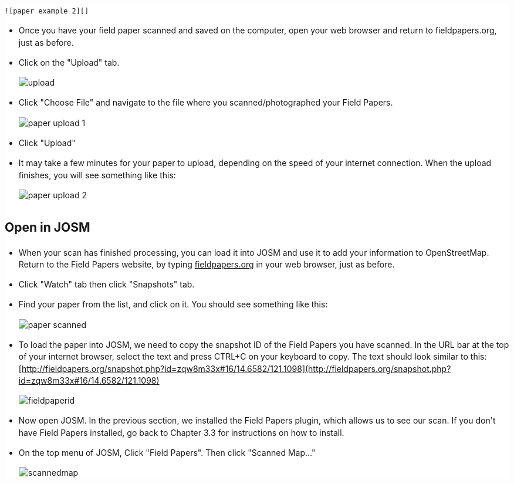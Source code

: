     ![paper example 2][]

-   Once you have your field paper scanned and saved on the computer,
    open your web browser and return to fieldpapers.org, just as
    before.
-   Click on the "Upload" tab.

	![upload][]
	
-   Click "Choose File" and navigate to the file where you
    scanned/photographed your Field Papers.
	
	![paper upload 1][]
	
-   Click "Upload"
-   It may take a few minutes for your paper to upload, depending on the
    speed of your internet connection. When the upload finishes, you will
	see something like this:

    ![paper upload 2][]

Open in JOSM
------------

-   When your scan has finished processing, you can load it into JOSM
    and use it to add your information to OpenStreetMap. Return to the
    Field Papers website, by typing
    [fieldpapers.org](http://fieldpapers.org/) in your web
    browser, just as before.
-   Click "Watch" tab then click "Snapshots" tab.
-   Find your paper from the list, and click on it. You should see
    something like this:

    ![paper scanned][]

-   To load the paper into JOSM, we need to copy the snapshot ID of the Field
    Papers you have scanned. In the URL bar at the top of your internet
    browser, select the text and press CTRL+C on your keyboard to copy.
    The text should look similar to this:
    [http://fieldpapers.org/snapshot.php?id=zqw8m33x#16/14.6582/121.1098](http://fieldpapers.org/snapshot.php?id=zqw8m33x#16/14.6582/121.1098)
	
	![fieldpaperid][]
	
-   Now open JOSM. In the previous section, we installed the Field Papers plugin,
    which allows us to see our scan. If you don't have Field Papers
    installed, go back to Chapter 3.3 for instructions on how to
    install.
-   On the top menu of JOSM, Click "Field Papers". Then click "Scanned
    Map..."
	
	![scannedmap][]
	

[paper site 1]: {{site.baseurl}}/images/paper_site1_en.png
[paper site 2]: {{site.baseurl}}/images/paper_site2_en.png
[paper example]: {{site.baseurl}}/images/fieldp.png
[paper in id]: {{site.baseurl}}/images/id.png
[paper QR code]: {{site.baseurl}}/images/paper_qrc_en.png
[paper create map]: {{site.baseurl}}/images/paper_create_map_en.png
[paper prepare print]: {{site.baseurl}}/images/preparingyouratlas.png
[paper example 2]: {{site.baseurl}}/images/scrnsht.png
[paper upload 1]: {{site.baseurl}}/images/uploadfp.png
[paper upload 2]: {{site.baseurl}}/images/asd.png
[paper scanned]: {{site.baseurl}}/images/watchsnapshot.png
[walking paper 1]: {{site.baseurl}}/images/Homepage.png
[atlas]: {{site.baseurl}}/images/makeyourselfanatlas.png
[name]: {{site.baseurl}}/images/name.png
[layout]: {{site.baseurl}}/images/layout.png
[editinidorpot]: {{site.baseurl}}/images/editinidorpot.png
[makeatlas]: {{site.baseurl}}/images/makeatlas.png
[choosetile]: {{sitebaseurl}}/images/choosetile.png
[blackandwhite]: {{sitebaseurl}}/images/blackandwhite.png
[labelnext]: {{sitebaseurl}}/images/labelnext.png
[scannedmap]: {{sitebaseurl}}/images/scannedmap.png
[fsnapshot]: {{sitebaseurl}}/images/fsnapshot.png
[fieldpaperid]: {{sitebaseurl}}/images/fieldpaperid.png
[fieldpaperjosm]: {{sitebaseurl}}/images/fieldpaperjosm.png
[zoominout]: {{sitebaseurl}}/images/zoominout.png
[downloadpdf]: {{sitebaseurl}}/images/downloadpdf.png
[zoom]: {{sitebaseurl}}/images/zoom.png
[upload]: {{sitebaseurl}}/images/upload.png